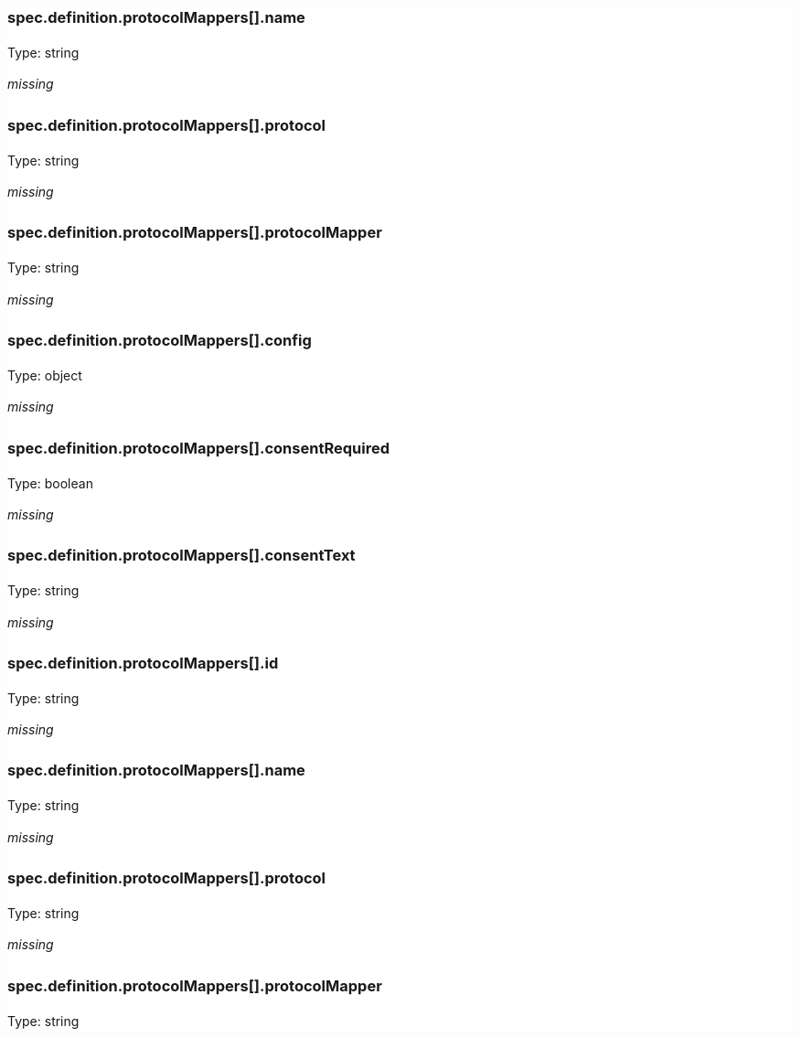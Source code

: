 ### spec.definition.protocolMappers[].name

Type: string

*missing*

### spec.definition.protocolMappers[].protocol

Type: string

*missing*

### spec.definition.protocolMappers[].protocolMapper

Type: string

*missing*

### spec.definition.protocolMappers[].config

Type: object

*missing*

### spec.definition.protocolMappers[].consentRequired

Type: boolean

*missing*

### spec.definition.protocolMappers[].consentText

Type: string

*missing*

### spec.definition.protocolMappers[].id

Type: string

*missing*

### spec.definition.protocolMappers[].name

Type: string

*missing*

### spec.definition.protocolMappers[].protocol

Type: string

*missing*

### spec.definition.protocolMappers[].protocolMapper

Type: string
